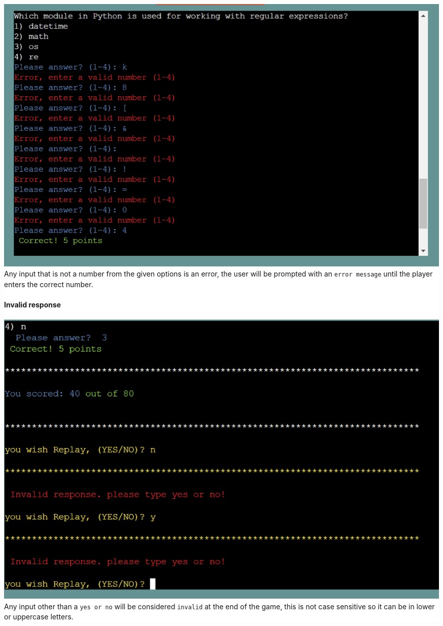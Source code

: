   ![Invalid Input ](Documents/invalid-input.png)
    Any input that is not a number from the given options is an error, the user will be prompted with an `error message` until the player enters the correct number.

  #### Invalid response
  ![Invalid choise at the end](Documents/yes-or-no.png)
  Any input other than a `yes or no` will be considered `invalid` at the end of the game, this is not case sensitive so it can be in lower or uppercase letters.
